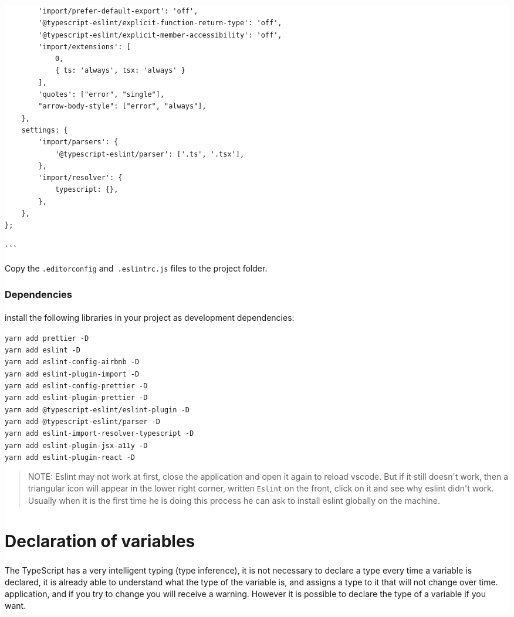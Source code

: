             'import/prefer-default-export': 'off',
            '@typescript-eslint/explicit-function-return-type': 'off',
            '@typescript-eslint/explicit-member-accessibility': 'off',
            'import/extensions': [
                0,
                { ts: 'always', tsx: 'always' }
            ],
            'quotes': ["error", "single"],
            "arrow-body-style": ["error", "always"],
        },
        settings: {
            'import/parsers': {
                '@typescript-eslint/parser': ['.ts', '.tsx'],
            },
            'import/resolver': {
                typescript: {},
            },
        },
    };

    ```

Copy the `.editorconfig` and` .eslintrc.js` files to the project folder.

### Dependencies
install the following libraries in your project as development dependencies:

```shell
yarn add prettier -D
yarn add eslint -D
yarn add eslint-config-airbnb -D
yarn add eslint-plugin-import -D
yarn add eslint-config-prettier -D
yarn add eslint-plugin-prettier -D
yarn add @typescript-eslint/eslint-plugin -D
yarn add @typescript-eslint/parser -D
yarn add eslint-import-resolver-typescript -D
yarn add eslint-plugin-jsx-a11y -D
yarn add eslint-plugin-react -D
```

> NOTE: Eslint may not work at first, close the application and open it again to reload vscode. But if it still doesn't work, then a triangular icon will appear in the lower right corner, written `Eslint` on the front, click on it and see why eslint didn't work. Usually when it is the first time he is doing this process he can ask to install eslint globally on the machine.

# Declaration of variables
The TypeScript has a very intelligent typing (type inference), it is not necessary to declare a type every time a variable is declared, it is already able to understand what the type of the variable is, and assigns a type to it that will not change over time. application, and if you try to change you will receive a warning. However it is possible to declare the type of a variable if you want.
